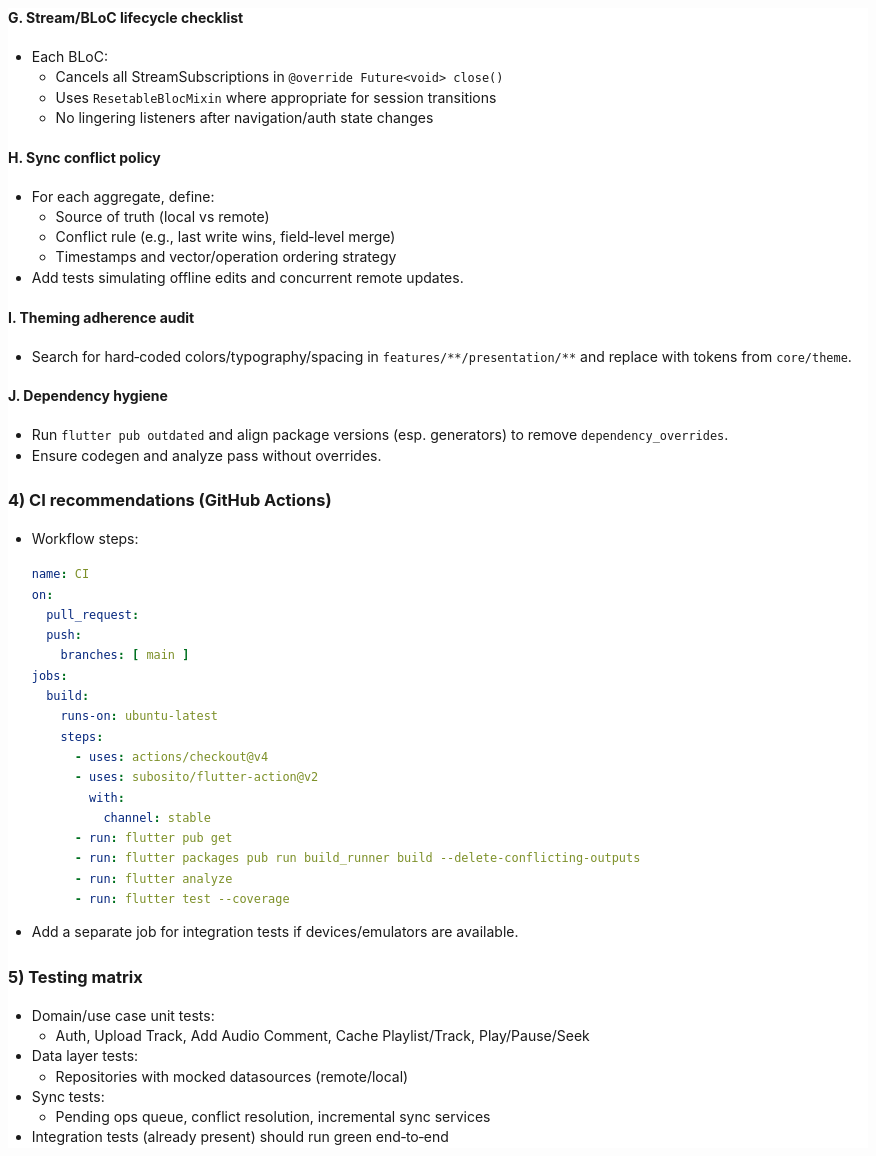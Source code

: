 #### G. Stream/BLoC lifecycle checklist
- Each BLoC:
  - Cancels all StreamSubscriptions in `@override Future<void> close()`
  - Uses `ResetableBlocMixin` where appropriate for session transitions
  - No lingering listeners after navigation/auth state changes

#### H. Sync conflict policy
- For each aggregate, define:
  - Source of truth (local vs remote)
  - Conflict rule (e.g., last write wins, field‑level merge)
  - Timestamps and vector/operation ordering strategy
- Add tests simulating offline edits and concurrent remote updates.

#### I. Theming adherence audit
- Search for hard‑coded colors/typography/spacing in `features/**/presentation/**` and replace with tokens from `core/theme`.

#### J. Dependency hygiene
- Run `flutter pub outdated` and align package versions (esp. generators) to remove `dependency_overrides`.
- Ensure codegen and analyze pass without overrides.

### 4) CI recommendations (GitHub Actions)
- Workflow steps:
  ```yaml
  name: CI
  on:
    pull_request:
    push:
      branches: [ main ]
  jobs:
    build:
      runs-on: ubuntu-latest
      steps:
        - uses: actions/checkout@v4
        - uses: subosito/flutter-action@v2
          with:
            channel: stable
        - run: flutter pub get
        - run: flutter packages pub run build_runner build --delete-conflicting-outputs
        - run: flutter analyze
        - run: flutter test --coverage
  ```
- Add a separate job for integration tests if devices/emulators are available.

### 5) Testing matrix
- Domain/use case unit tests:
  - Auth, Upload Track, Add Audio Comment, Cache Playlist/Track, Play/Pause/Seek
- Data layer tests:
  - Repositories with mocked datasources (remote/local)
- Sync tests:
  - Pending ops queue, conflict resolution, incremental sync services
- Integration tests (already present) should run green end‑to‑end
